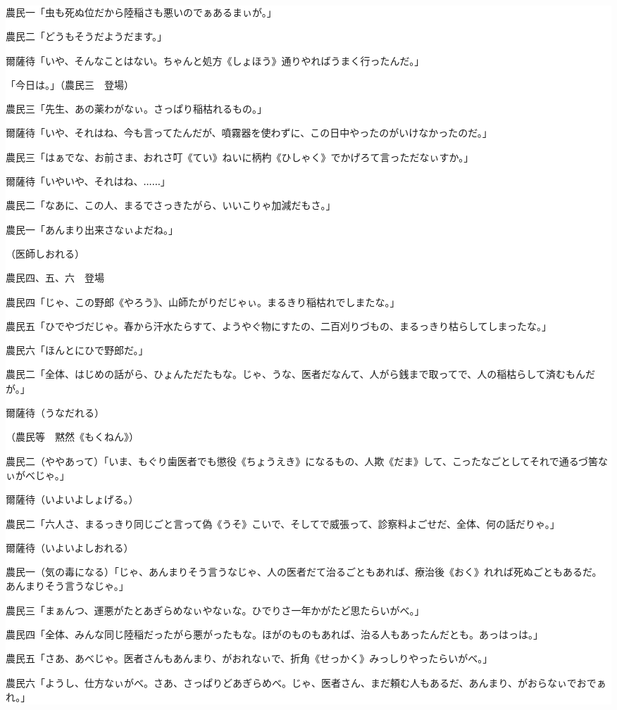 農民一「虫も死ぬ位だから陸稲さも悪いのでぁあるまぃが。」

農民二「どうもそうだようだます。」

爾薩待「いや、そんなことはない。ちゃんと処方《しょほう》通りやればうまく行ったんだ。」


「今日は。」（農民三　登場）



農民三「先生、あの薬わがなぃ。さっぱり稲枯れるもの。」

爾薩待「いや、それはね、今も言ってたんだが、噴霧器を使わずに、この日中やったのがいけなかったのだ。」

農民三「はぁでな、お前さま、おれさ叮《てい》ねいに柄杓《ひしゃく》でかげろて言っただなぃすか。」

爾薩待「いやいや、それはね、……」

農民二「なあに、この人、まるでさっきたがら、いいこりゃ加減だもさ。」

農民一「あんまり出来さなぃよだね。」


（医師しおれる）




農民四、五、六　登場



農民四「じゃ、この野郎《やろう》、山師たがりだじゃぃ。まるきり稲枯れでしまたな。」

農民五「ひでやづだじゃ。春から汗水たらすて、ようやぐ物にすたの、二百刈りづもの、まるっきり枯らしてしまったな。」

農民六「ほんとにひで野郎だ。」

農民二「全体、はじめの話がら、ひょんただたもな。じゃ、うな、医者だなんて、人がら銭まで取ってで、人の稲枯らして済むもんだが。」


爾薩待（うなだれる）

（農民等　黙然《もくねん》）



農民二（ややあって）「いま、もぐり歯医者でも懲役《ちょうえき》になるもの、人欺《だま》して、こったなごとしてそれで通るづ筈なぃがべじゃ。」


爾薩待（いよいよしょげる。）



農民二「六人さ、まるっきり同じごと言って偽《うそ》こいで、そしてで威張って、診察料よごせだ、全体、何の話だりゃ。」


爾薩待（いよいよしおれる）



農民一（気の毒になる）「じゃ、あんまりそう言うなじゃ、人の医者だて治るごともあれば、療治後《おく》れれば死ぬごともあるだ。あんまりそう言うなじゃ。」

農民三「まぁんつ、運悪がたとあぎらめなぃやなぃな。ひでりさ一年かがたど思たらいがべ。」

農民四「全体、みんな同じ陸稲だったがら悪がったもな。ほがのものもあれば、治る人もあったんだとも。あっはっは。」

農民五「さあ、あべじゃ。医者さんもあんまり、がおれなぃで、折角《せっかく》みっしりやったらいがべ。」

農民六「ようし、仕方なぃがべ。さあ、さっぱりどあぎらめべ。じゃ、医者さん、まだ頼む人もあるだ、あんまり、がおらなぃでおでぁれ。」
